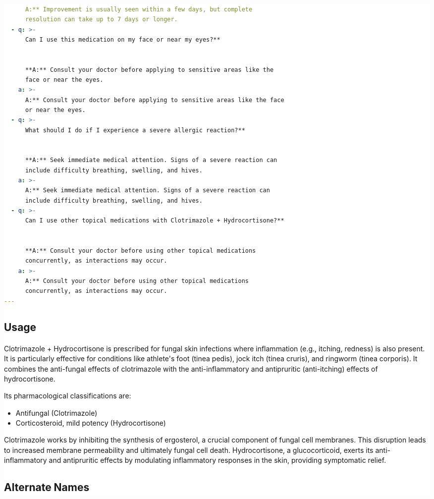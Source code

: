 ```yaml
      A:** Improvement is usually seen within a few days, but complete
      resolution can take up to 7 days or longer.
  - q: >-
      Can I use this medication on my face or near my eyes?**


      **A:** Consult your doctor before applying to sensitive areas like the
      face or near the eyes.
    a: >-
      A:** Consult your doctor before applying to sensitive areas like the face
      or near the eyes.
  - q: >-
      What should I do if I experience a severe allergic reaction?**


      **A:** Seek immediate medical attention. Signs of a severe reaction can
      include difficulty breathing, swelling, and hives.
    a: >-
      A:** Seek immediate medical attention. Signs of a severe reaction can
      include difficulty breathing, swelling, and hives.
  - q: >-
      Can I use other topical medications with Clotrimazole + Hydrocortisone?**


      **A:** Consult your doctor before using other topical medications
      concurrently, as interactions may occur.
    a: >-
      A:** Consult your doctor before using other topical medications
      concurrently, as interactions may occur.
---
```

## **Usage**

Clotrimazole + Hydrocortisone is prescribed for fungal skin infections where inflammation (e.g., itching, redness) is also present. It is particularly effective for conditions like athlete's foot (tinea pedis), jock itch (tinea cruris), and ringworm (tinea corporis).  It combines the anti-fungal effects of clotrimazole with the anti-inflammatory and antipruritic (anti-itching) effects of hydrocortisone.

Its pharmacological classifications are:  
* Antifungal (Clotrimazole)
* Corticosteroid, mild potency (Hydrocortisone)


Clotrimazole works by inhibiting the synthesis of ergosterol, a crucial component of fungal cell membranes. This disruption leads to increased membrane permeability and ultimately fungal cell death. Hydrocortisone, a glucocorticoid, exerts its anti-inflammatory and antipruritic effects by modulating inflammatory responses in the skin, providing symptomatic relief.


## **Alternate Names**

